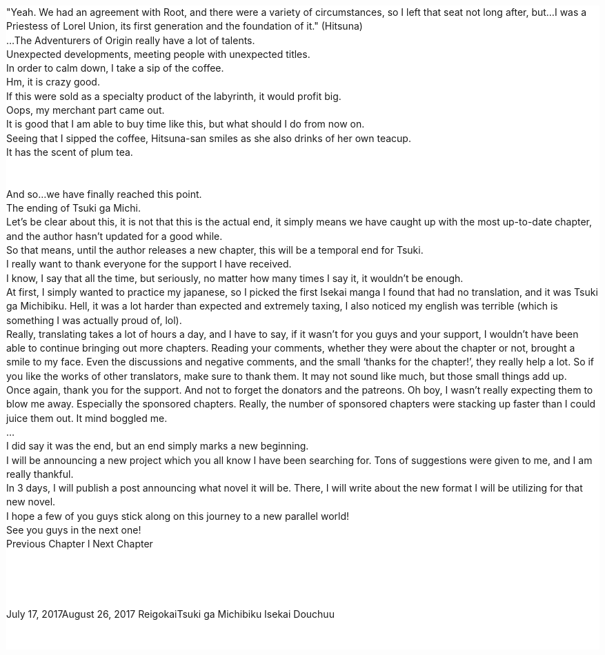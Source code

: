 "Yeah. We had an agreement with Root, and there were a variety of circumstances, so I left that seat not long after, but…I was a Priestess of Lorel Union, its first generation and the foundation of it." (Hitsuna)<br/>
…The Adventurers of Origin really have a lot of talents.<br/>
Unexpected developments, meeting people with unexpected titles.<br/>
In order to calm down, I take a sip of the coffee.<br/>
Hm, it is crazy good.<br/>
If this were sold as a specialty product of the labyrinth, it would profit big.<br/>
Oops, my merchant part came out.<br/>
It is good that I am able to buy time like this, but what should I do from now on.<br/>
Seeing that I sipped the coffee, Hitsuna-san smiles as she also drinks of her own teacup.<br/>
It has the scent of plum tea. <br/>
<br/>
 <br/>
And so…we have finally reached this point. <br/>
The ending of Tsuki ga Michi. <br/>
Let’s be clear about this, it is not that this is the actual end, it simply means we have caught up with the most up-to-date chapter, and the author hasn’t updated for a good while.<br/>
So that means, until the author releases a new chapter, this will be a temporal end for Tsuki.<br/>
I really want to thank everyone for the support I have received. <br/>
I know, I say that all the time, but seriously, no matter how many times I say it, it wouldn’t be enough.<br/>
At first, I simply wanted to practice my japanese, so I picked the first Isekai manga I found that had no translation, and it was Tsuki ga Michibiku. Hell, it was a lot harder than expected and extremely taxing, I also noticed my english was terrible (which is something I was actually proud of, lol).<br/>
Really, translating takes a lot of hours a day, and I have to say, if it wasn’t for you guys and your support, I wouldn’t have been able to continue bringing out more chapters. Reading your comments, whether they were about the chapter or not, brought a smile to my face. Even the discussions and negative comments, and the small ‘thanks for the chapter!’, they really help a lot. So if you like the works of other translators, make sure to thank them. It may not sound like much, but those small things add up.<br/>
Once again, thank you for the support. And not to forget the donators and the patreons. Oh boy, I wasn’t really expecting them to blow me away. Especially the sponsored chapters. Really, the number of sponsored chapters were stacking up faster than I could juice them out. It mind boggled me.<br/>
…<br/>
I did say it was the end, but an end simply marks a new beginning.<br/>
I will be announcing a new project which you all know I have been searching for. Tons of suggestions were given to me, and I am really thankful.<br/>
In 3 days, I will publish a post announcing what novel it will be. There, I will write about the new format I will be utilizing for that new novel.<br/>
I hope a few of you guys stick along on this journey to a new parallel world!<br/>
See you guys in the next one!<br/>
Previous Chapter l Next Chapter<br/>
 <br/>
<br/>
<br/>
<br/>
July 17, 2017August 26, 2017 ReigokaiTsuki ga Michibiku Isekai Douchuu <br/>
<br/>
<br/>
